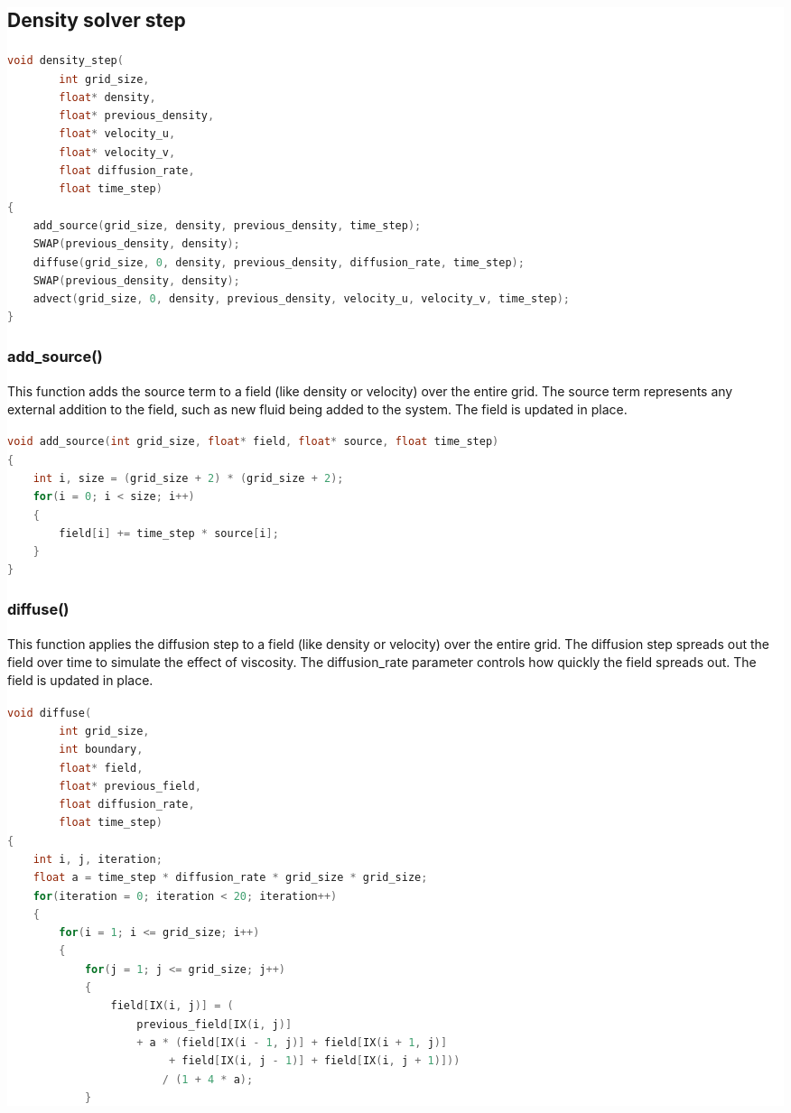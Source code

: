 
## Density solver step
```c
void density_step(
        int grid_size,
        float* density,
        float* previous_density,
        float* velocity_u,
        float* velocity_v,
        float diffusion_rate,
        float time_step)
{
    add_source(grid_size, density, previous_density, time_step);
    SWAP(previous_density, density);
    diffuse(grid_size, 0, density, previous_density, diffusion_rate, time_step);
    SWAP(previous_density, density);
    advect(grid_size, 0, density, previous_density, velocity_u, velocity_v, time_step);
}
```

### add_source()
This function adds the source term to a field (like density or velocity) over the entire grid. The source term represents any external addition to the field, such as new fluid being added to the system. The field is updated in place.
```c
void add_source(int grid_size, float* field, float* source, float time_step)
{
    int i, size = (grid_size + 2) * (grid_size + 2);
    for(i = 0; i < size; i++)
    {
        field[i] += time_step * source[i];
    }
}

```

### diffuse()
This function applies the diffusion step to a field (like density or velocity) over the entire grid. The diffusion step spreads out the field over time to simulate the effect of viscosity. The diffusion_rate parameter controls how quickly the field spreads out. The field is updated in place.
```c
void diffuse(
        int grid_size,
        int boundary,
        float* field,
        float* previous_field,
        float diffusion_rate,
        float time_step)
{
    int i, j, iteration;
    float a = time_step * diffusion_rate * grid_size * grid_size;
    for(iteration = 0; iteration < 20; iteration++)
    {
        for(i = 1; i <= grid_size; i++)
        {
            for(j = 1; j <= grid_size; j++)
            {
                field[IX(i, j)] = (
                    previous_field[IX(i, j)]
                    + a * (field[IX(i - 1, j)] + field[IX(i + 1, j)]
                         + field[IX(i, j - 1)] + field[IX(i, j + 1)]))
                        / (1 + 4 * a);
            }
```